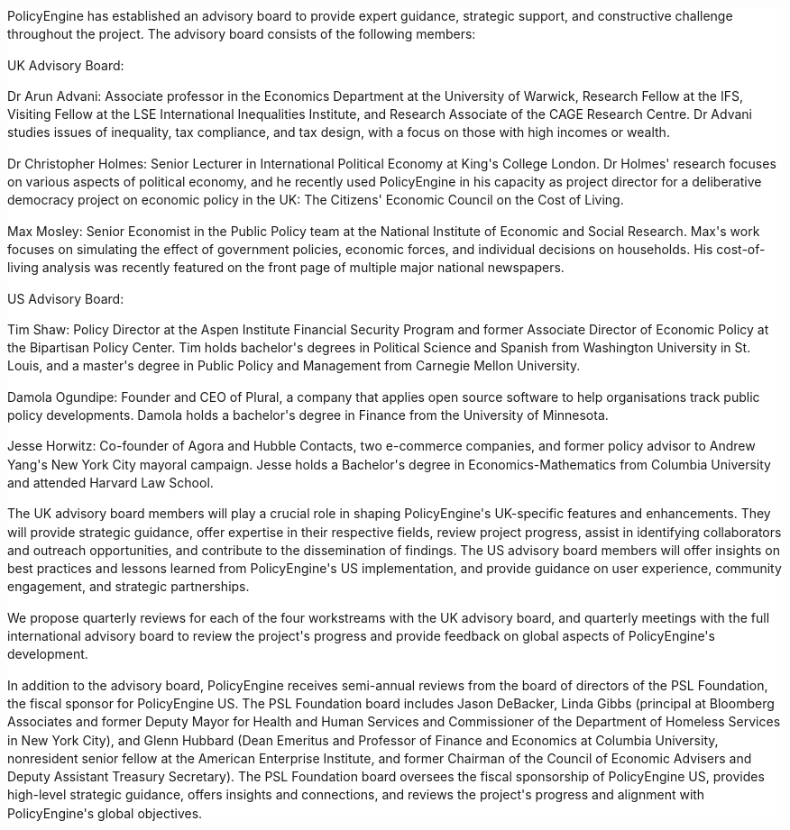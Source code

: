 PolicyEngine has established an advisory board to provide expert guidance, strategic support, and constructive challenge throughout the project. The advisory board consists of the following members:

UK Advisory Board:

Dr Arun Advani: Associate professor in the Economics Department at the University of Warwick, Research Fellow at the IFS, Visiting Fellow at the LSE International Inequalities Institute, and Research Associate of the CAGE Research Centre. Dr Advani studies issues of inequality, tax compliance, and tax design, with a focus on those with high incomes or wealth.

Dr Christopher Holmes: Senior Lecturer in International Political Economy at King\'s College London. Dr Holmes\' research focuses on various aspects of political economy, and he recently used PolicyEngine in his capacity as project director for a deliberative democracy project on economic policy in the UK: The Citizens\' Economic Council on the Cost of Living.

Max Mosley: Senior Economist in the Public Policy team at the National Institute of Economic and Social Research. Max\'s work focuses on simulating the effect of government policies, economic forces, and individual decisions on households. His cost-of-living analysis was recently featured on the front page of multiple major national newspapers.

US Advisory Board:

Tim Shaw: Policy Director at the Aspen Institute Financial Security Program and former Associate Director of Economic Policy at the Bipartisan Policy Center. Tim holds bachelor\'s degrees in Political Science and Spanish from Washington University in St. Louis, and a master\'s degree in Public Policy and Management from Carnegie Mellon University.

Damola Ogundipe: Founder and CEO of Plural, a company that applies open source software to help organisations track public policy developments. Damola holds a bachelor\'s degree in Finance from the University of Minnesota.

Jesse Horwitz: Co-founder of Agora and Hubble Contacts, two e-commerce companies, and former policy advisor to Andrew Yang\'s New York City mayoral campaign. Jesse holds a Bachelor\'s degree in Economics-Mathematics from Columbia University and attended Harvard Law School.

The UK advisory board members will play a crucial role in shaping PolicyEngine\'s UK-specific features and enhancements. They will provide strategic guidance, offer expertise in their respective fields, review project progress, assist in identifying collaborators and outreach opportunities, and contribute to the dissemination of findings. The US advisory board members will offer insights on best practices and lessons learned from PolicyEngine\'s US implementation, and provide guidance on user experience, community engagement, and strategic partnerships.

We propose quarterly reviews for each of the four workstreams with the UK advisory board, and quarterly meetings with the full international advisory board to review the project\'s progress and provide feedback on global aspects of PolicyEngine\'s development.

In addition to the advisory board, PolicyEngine receives semi-annual reviews from the board of directors of the PSL Foundation, the fiscal sponsor for PolicyEngine US. The PSL Foundation board includes Jason DeBacker, Linda Gibbs (principal at Bloomberg Associates and former Deputy Mayor for Health and Human Services and Commissioner of the Department of Homeless Services in New York City), and Glenn Hubbard (Dean Emeritus and Professor of Finance and Economics at Columbia University, nonresident senior fellow at the American Enterprise Institute, and former Chairman of the Council of Economic Advisers and Deputy Assistant Treasury Secretary). The PSL Foundation board oversees the fiscal sponsorship of PolicyEngine US, provides high-level strategic guidance, offers insights and connections, and reviews the project\'s progress and alignment with PolicyEngine\'s global objectives.

